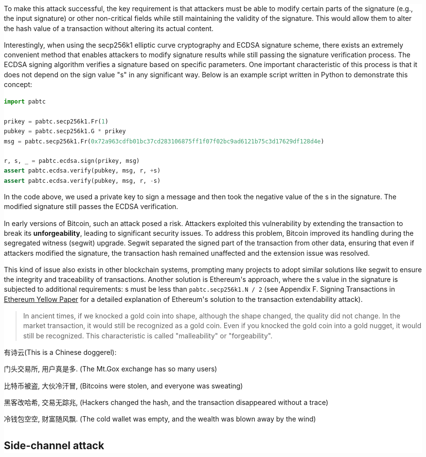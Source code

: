 To make this attack successful, the key requirement is that attackers must be able to modify certain parts of the signature (e.g., the input signature) or other non-critical fields while still maintaining the validity of the signature. This would allow them to alter the hash value of a transaction without altering its actual content.

Interestingly, when using the secp256k1 elliptic curve cryptography and ECDSA signature scheme, there exists an extremely convenient method that enables attackers to modify signature results while still passing the signature verification process. The ECDSA signing algorithm verifies a signature based on specific parameters. One important characteristic of this process is that it does not depend on the sign value "s" in any significant way. Below is an example script written in Python to demonstrate this concept:

```py
import pabtc

prikey = pabtc.secp256k1.Fr(1)
pubkey = pabtc.secp256k1.G * prikey
msg = pabtc.secp256k1.Fr(0x72a963cdfb01bc37cd283106875ff1f07f02bc9ad6121b75c3d17629df128d4e)

r, s, _ = pabtc.ecdsa.sign(prikey, msg)
assert pabtc.ecdsa.verify(pubkey, msg, r, +s)
assert pabtc.ecdsa.verify(pubkey, msg, r, -s)
```

In the code above, we used a private key to sign a message and then took the negative value of the s in the signature. The modified signature still passes the ECDSA verification.

In early versions of Bitcoin, such an attack posed a risk. Attackers exploited this vulnerability by extending the transaction to break its **unforgeability**, leading to significant security issues. To address this problem, Bitcoin improved its handling during the segregated witness (segwit) upgrade. Segwit separated the signed part of the transaction from other data, ensuring that even if attackers modified the signature, the transaction hash remained unaffected and the extension issue was resolved.

This kind of issue also exists in other blockchain systems, prompting many projects to adopt similar solutions like segwit to ensure the integrity and traceability of transactions. Another solution is Ethereum's approach, where the s value in the signature is subjected to additional requirements: s must be less than `pabtc.secp256k1.N / 2` (see Appendix F. Signing Transactions in [Ethereum Yellow Paper](https://ethereum.github.io/yellowpaper/paper.pdf) for a detailed explanation of Ethereum's solution to the transaction extendability attack).

> In ancient times, if we knocked a gold coin into shape, although the shape changed, the quality did not change. In the market transaction, it would still be recognized as a gold coin. Even if you knocked the gold coin into a gold nugget, it would still be recognized. This characteristic is called "malleability" or "forgeability".

有诗云(This is a Chinese doggerel):

门头交易所, 用户真是多. (The Mt.Gox exchange has so many users)

比特币被盗, 大伙冷汗冒, (Bitcoins were stolen, and everyone was sweating)

黑客改哈希, 交易无踪兆, (Hackers changed the hash, and the transaction disappeared without a trace)

冷钱包空空, 财富随风飘. (The cold wallet was empty, and the wealth was blown away by the wind)

## Side-channel attack
